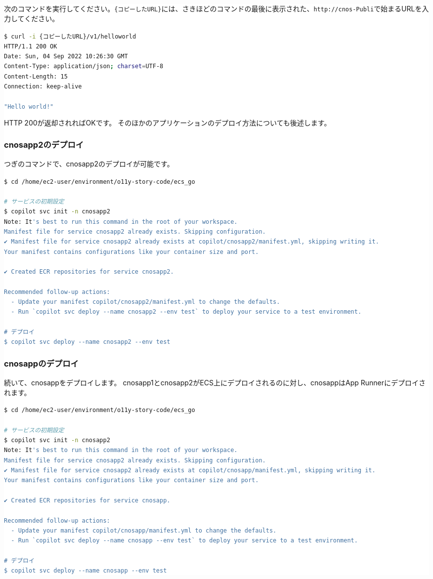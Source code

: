次のコマンドを実行してください。`{コピーしたURL}`には、さきほどのコマンドの最後に表示された、`http://cnos-Publi`で始まるURLを入力してください。

```bash
$ curl -i {コピーしたURL}/v1/helloworld
HTTP/1.1 200 OK
Date: Sun, 04 Sep 2022 10:26:30 GMT
Content-Type: application/json; charset=UTF-8
Content-Length: 15
Connection: keep-alive

"Hello world!"
```

HTTP 200が返却されればOKです。
そのほかのアプリケーションのデプロイ方法についても後述します。

### cnosapp2のデプロイ

つぎのコマンドで、cnosapp2のデプロイが可能です。

```bash
$ cd /home/ec2-user/environment/o11y-story-code/ecs_go

# サービスの初期設定
$ copilot svc init -n cnosapp2
Note: It's best to run this command in the root of your workspace.
Manifest file for service cnosapp2 already exists. Skipping configuration.
✔ Manifest file for service cnosapp2 already exists at copilot/cnosapp2/manifest.yml, skipping writing it.
Your manifest contains configurations like your container size and port.

✔ Created ECR repositories for service cnosapp2.

Recommended follow-up actions:
  - Update your manifest copilot/cnosapp2/manifest.yml to change the defaults.
  - Run `copilot svc deploy --name cnosapp2 --env test` to deploy your service to a test environment.

# デプロイ
$ copilot svc deploy --name cnosapp2 --env test
```

### cnosappのデプロイ

続いて、cnosappをデプロイします。
cnosapp1とcnosapp2がECS上にデプロイされるのに対し、cnosappはApp Runnerにデプロイされます。

```bash
$ cd /home/ec2-user/environment/o11y-story-code/ecs_go

# サービスの初期設定
$ copilot svc init -n cnosapp2
Note: It's best to run this command in the root of your workspace.
Manifest file for service cnosapp2 already exists. Skipping configuration.
✔ Manifest file for service cnosapp2 already exists at copilot/cnosapp/manifest.yml, skipping writing it.
Your manifest contains configurations like your container size and port.

✔ Created ECR repositories for service cnosapp.

Recommended follow-up actions:
  - Update your manifest copilot/cnosapp/manifest.yml to change the defaults.
  - Run `copilot svc deploy --name cnosapp --env test` to deploy your service to a test environment.

# デプロイ
$ copilot svc deploy --name cnosapp --env test
```